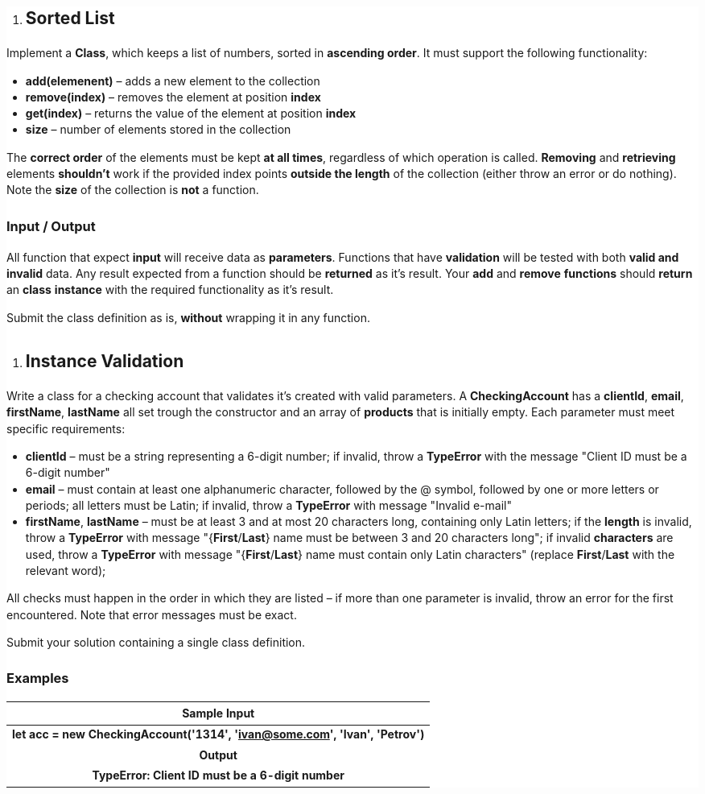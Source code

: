 1. ## **Sorted List**
Implement a **Class**, which keeps a list of numbers, sorted in **ascending order**. It must support the following functionality:

- **add(elemenent)** – adds a new element to the collection
- **remove(index)** – removes the element at position **index**
- **get(index)** – returns the value of the element at position **index**
- **size** – number of elements stored in the collection

The **correct order** of the elements must be kept **at all times**, regardless of which operation is called. **Removing** and **retrieving** elements **shouldn’t** work if the provided index points **outside the length** of the collection (either throw an error or do nothing). Note the **size** of the collection is **not** a function.
### **Input / Output**
All function that expect **input** will receive data as **parameters**. Functions that have **validation** will be tested with both **valid and invalid** data. Any result expected from a function should be **returned** as it’s result.
Your **add** and **remove** **functions** should **return** an **class** **instance** with the required functionality as it’s result. 

Submit the class definition as is, **without** wrapping it in any function.
1. ## **Instance Validation**
Write a class for a checking account that validates it’s created with valid parameters. A **CheckingAccount** has a **clientId**, **email**, **firstName**, **lastName** all set trough the constructor and an array of **products** that is initially empty. Each parameter must meet specific requirements:

- **clientId** – must be a string representing a 6-digit number; if invalid, throw a **TypeError** with the message "Client ID must be a 6-digit number"
- **email** – must contain at least one alphanumeric character, followed by the @ symbol, followed by one or more letters or periods; all letters must be Latin; if invalid, throw a **TypeError** with message "Invalid e-mail"
- **firstName**, **lastName** – must be at least 3 and at most 20 characters long, containing only Latin letters; if the **length** is invalid, throw a **TypeError** with message "{**First**/**Last**} name must be between 3 and 20 characters long"; if invalid **characters** are used, throw a **TypeError** with message "{**First**/**Last**} name must contain only Latin characters" (replace **First**/**Last** with the relevant word);

All checks must happen in the order in which they are listed – if more than one parameter is invalid, throw an error for the first encountered. Note that error messages must be exact.

Submit your solution containing a single class definition.
### **Examples**

|**Sample Input**|
| :-: |
|**let acc = new CheckingAccount('1314', 'ivan@some.com', 'Ivan', 'Petrov')**|
|**Output**|
|**TypeError: Client ID must be a 6-digit number**|
